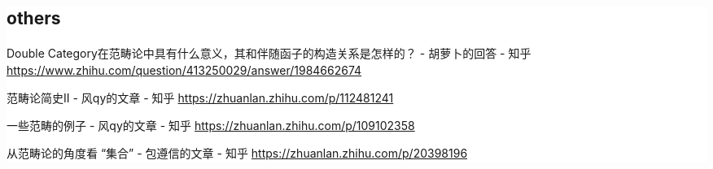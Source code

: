 



















## others



Double Category在范畴论中具有什么意义，其和伴随函子的构造关系是怎样的？ - 胡萝卜的回答 - 知乎 https://www.zhihu.com/question/413250029/answer/1984662674



范畴论简史II - 风qy的文章 - 知乎 https://zhuanlan.zhihu.com/p/112481241



一些范畴的例子 - 风qy的文章 - 知乎 https://zhuanlan.zhihu.com/p/109102358



从范畴论的角度看 “集合” - 包遵信的文章 - 知乎 https://zhuanlan.zhihu.com/p/20398196
















































